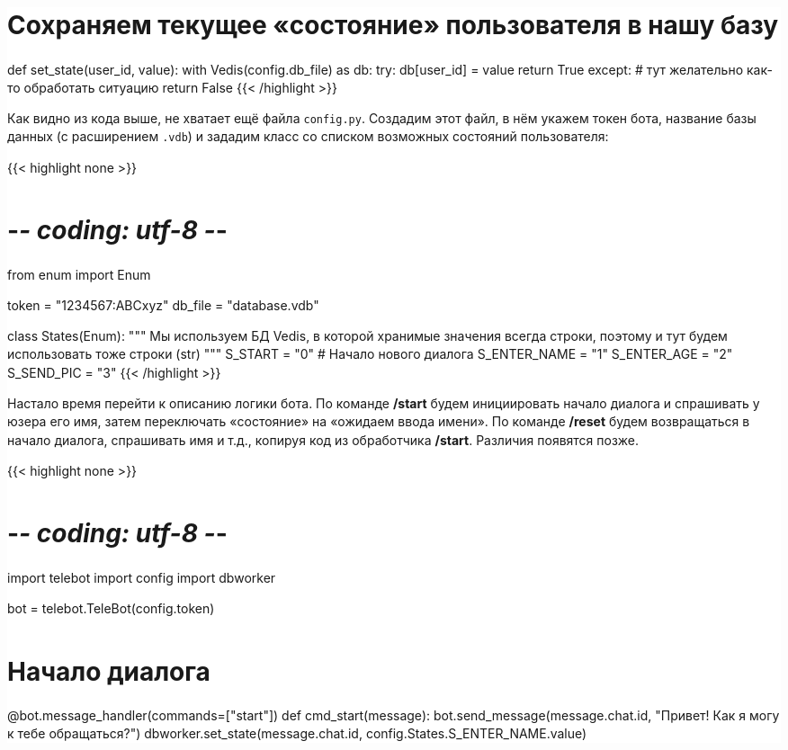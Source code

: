 # Сохраняем текущее «состояние» пользователя в нашу базу
def set_state(user_id, value):
    with Vedis(config.db_file) as db:
        try:
            db[user_id] = value
            return True
        except:
            # тут желательно как-то обработать ситуацию
            return False
{{< /highlight >}}

Как видно из кода выше, не хватает ещё файла `config.py`. Создадим этот файл, в нём укажем токен бота, название базы данных (с расширением `.vdb`) и зададим класс со списком возможных состояний пользователя:

{{< highlight none >}}
# -*- coding: utf-8 -*-

from enum import Enum

token = "1234567:ABCxyz"
db_file = "database.vdb"


class States(Enum):
    """
    Мы используем БД Vedis, в которой хранимые значения всегда строки,
    поэтому и тут будем использовать тоже строки (str)
    """
    S_START = "0"  # Начало нового диалога
    S_ENTER_NAME = "1"
    S_ENTER_AGE = "2"
    S_SEND_PIC = "3"
{{< /highlight >}}

Настало время перейти к описанию логики бота. По команде **/start** будем инициировать начало диалога и спрашивать у юзера его имя, затем переключать «состояние» на «ожидаем ввода имени». По команде **/reset** будем возвращаться в начало диалога, спрашивать имя и т.д., копируя код из обработчика **/start**. Различия появятся позже.

{{< highlight none >}}
# -*- coding: utf-8 -*-

import telebot
import config
import dbworker

bot = telebot.TeleBot(config.token)

# Начало диалога
@bot.message_handler(commands=["start"])
def cmd_start(message):
    bot.send_message(message.chat.id, "Привет! Как я могу к тебе обращаться?")
    dbworker.set_state(message.chat.id, config.States.S_ENTER_NAME.value)
